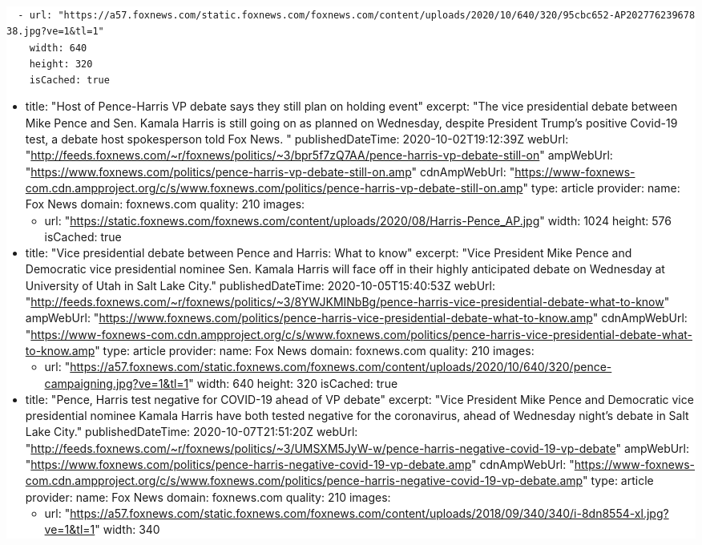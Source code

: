       - url: "https://a57.foxnews.com/static.foxnews.com/foxnews.com/content/uploads/2020/10/640/320/95cbc652-AP20277623967838.jpg?ve=1&tl=1"
        width: 640
        height: 320
        isCached: true
  - title: "Host of Pence-Harris VP debate says they still plan on holding event"
    excerpt: "The vice presidential debate between Mike Pence and Sen. Kamala Harris is still going on as planned on Wednesday, despite President Trump’s positive Covid-19 test, a debate host spokesperson told Fox News. "
    publishedDateTime: 2020-10-02T19:12:39Z
    webUrl: "http://feeds.foxnews.com/~r/foxnews/politics/~3/bpr5f7zQ7AA/pence-harris-vp-debate-still-on"
    ampWebUrl: "https://www.foxnews.com/politics/pence-harris-vp-debate-still-on.amp"
    cdnAmpWebUrl: "https://www-foxnews-com.cdn.ampproject.org/c/s/www.foxnews.com/politics/pence-harris-vp-debate-still-on.amp"
    type: article
    provider:
      name: Fox News
      domain: foxnews.com
    quality: 210
    images:
      - url: "https://static.foxnews.com/foxnews.com/content/uploads/2020/08/Harris-Pence_AP.jpg"
        width: 1024
        height: 576
        isCached: true
  - title: "Vice presidential debate between Pence and Harris: What to know"
    excerpt: "Vice President Mike Pence and Democratic vice presidential nominee Sen. Kamala Harris will face off in their highly anticipated debate on Wednesday at University of Utah in Salt Lake City."
    publishedDateTime: 2020-10-05T15:40:53Z
    webUrl: "http://feeds.foxnews.com/~r/foxnews/politics/~3/8YWJKMINbBg/pence-harris-vice-presidential-debate-what-to-know"
    ampWebUrl: "https://www.foxnews.com/politics/pence-harris-vice-presidential-debate-what-to-know.amp"
    cdnAmpWebUrl: "https://www-foxnews-com.cdn.ampproject.org/c/s/www.foxnews.com/politics/pence-harris-vice-presidential-debate-what-to-know.amp"
    type: article
    provider:
      name: Fox News
      domain: foxnews.com
    quality: 210
    images:
      - url: "https://a57.foxnews.com/static.foxnews.com/foxnews.com/content/uploads/2020/10/640/320/pence-campaigning.jpg?ve=1&tl=1"
        width: 640
        height: 320
        isCached: true
  - title: "Pence, Harris test negative for COVID-19 ahead of VP debate"
    excerpt: "Vice President Mike Pence and Democratic vice presidential nominee Kamala Harris have both tested negative for the coronavirus, ahead of Wednesday night’s debate in Salt Lake City."
    publishedDateTime: 2020-10-07T21:51:20Z
    webUrl: "http://feeds.foxnews.com/~r/foxnews/politics/~3/UMSXM5JyW-w/pence-harris-negative-covid-19-vp-debate"
    ampWebUrl: "https://www.foxnews.com/politics/pence-harris-negative-covid-19-vp-debate.amp"
    cdnAmpWebUrl: "https://www-foxnews-com.cdn.ampproject.org/c/s/www.foxnews.com/politics/pence-harris-negative-covid-19-vp-debate.amp"
    type: article
    provider:
      name: Fox News
      domain: foxnews.com
    quality: 210
    images:
      - url: "https://a57.foxnews.com/static.foxnews.com/foxnews.com/content/uploads/2018/09/340/340/i-8dn8554-xl.jpg?ve=1&tl=1"
        width: 340
